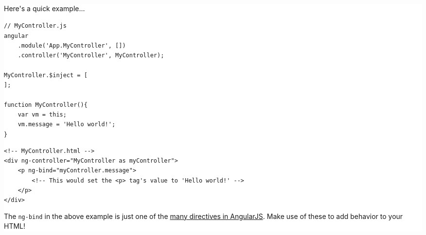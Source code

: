 Here's a quick example...

```
// MyController.js
angular
    .module('App.MyController', [])
    .controller('MyController', MyController);

MyController.$inject = [
];

function MyController(){
    var vm = this;
    vm.message = 'Hello world!';
}
```
```
<!-- MyController.html -->
<div ng-controller="MyController as myController">
    <p ng-bind="myController.message">
        <!-- This would set the <p> tag's value to 'Hello world!' -->
    </p>
</div>
```

The `ng-bind` in the above example is just one of the [many directives in AngularJS](https://docs.angularjs.org/api/ng/directive). Make use of these to add behavior to your HTML!

